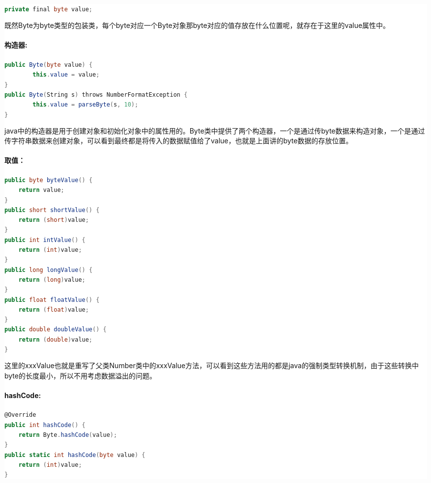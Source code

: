 ```csharp
private final byte value;
```

既然Byte为byte类型的包装类，每个byte对应一个Byte对象那byte对应的值存放在什么位置呢，就存在于这里的value属性中。

#### 构造器:

```csharp
public Byte(byte value) {
        this.value = value;
}
public Byte(String s) throws NumberFormatException {
        this.value = parseByte(s, 10);
}
```

java中的构造器是用于创建对象和初始化对象中的属性用的。Byte类中提供了两个构造器，一个是通过传byte数据来构造对象，一个是通过传字符串数据来创建对象，可以看到最终都是将传入的数据赋值给了value，也就是上面讲的byte数据的存放位置。

#### 取值：

```csharp
public byte byteValue() {
    return value;
}
public short shortValue() {
    return (short)value;
}
public int intValue() {
    return (int)value;
}
public long longValue() {
    return (long)value;
}
public float floatValue() {
    return (float)value;
}
public double doubleValue() {
    return (double)value;
}
```

这里的xxxValue也就是重写了父类Number类中的xxxValue方法，可以看到这些方法用的都是java的强制类型转换机制，由于这些转换中byte的长度最小，所以不用考虑数据溢出的问题。

#### hashCode:

```csharp
@Override
public int hashCode() {
    return Byte.hashCode(value);
}
public static int hashCode(byte value) {
    return (int)value;
}
```
